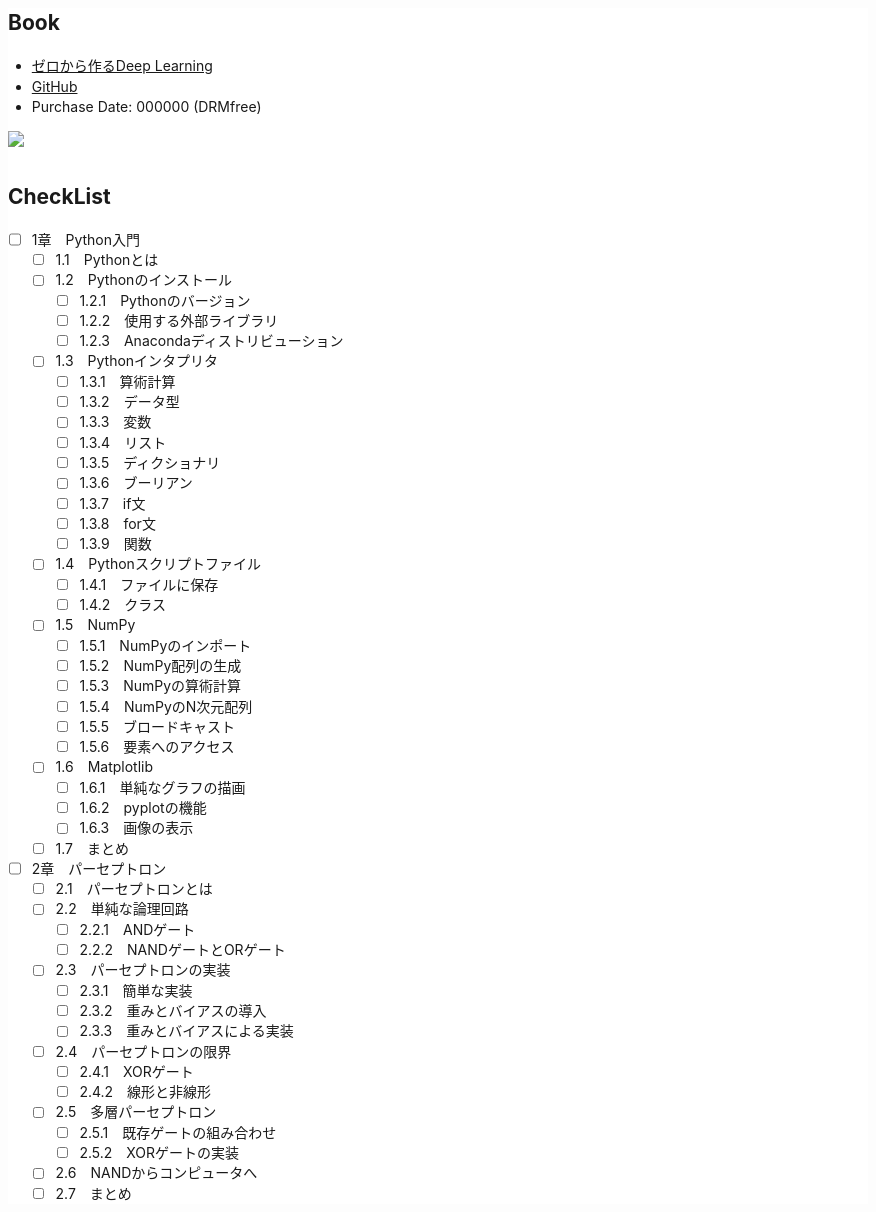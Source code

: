 ## Book
- [ゼロから作るDeep Learning](https://www.oreilly.co.jp/books/9784873117584/)
- [GitHub](https://github.com/oreilly-japan/deep-learning-from-scratch)
- Purchase Date: 000000 (DRMfree)

<img src="https://www.oreilly.co.jp/books/images/picture_large978-4-87311-758-4.jpeg" height="150px">

## CheckList
- [ ] 1章　Python入門
  - [ ] 1.1　Pythonとは
  - [ ] 1.2　Pythonのインストール
    - [ ] 1.2.1　Pythonのバージョン
    - [ ] 1.2.2　使用する外部ライブラリ
    - [ ] 1.2.3　Anacondaディストリビューション
  - [ ] 1.3　Pythonインタプリタ
    - [ ] 1.3.1　算術計算
    - [ ] 1.3.2　データ型
    - [ ] 1.3.3　変数
    - [ ] 1.3.4　リスト
    - [ ] 1.3.5　ディクショナリ
    - [ ] 1.3.6　ブーリアン
    - [ ] 1.3.7　if文
    - [ ] 1.3.8　for文
    - [ ] 1.3.9　関数
  - [ ] 1.4　Pythonスクリプトファイル
    - [ ] 1.4.1　ファイルに保存
    - [ ] 1.4.2　クラス
  - [ ] 1.5　NumPy
    - [ ] 1.5.1　NumPyのインポート
    - [ ] 1.5.2　NumPy配列の生成
    - [ ] 1.5.3　NumPyの算術計算
    - [ ] 1.5.4　NumPyのN次元配列
    - [ ] 1.5.5　ブロードキャスト
    - [ ] 1.5.6　要素へのアクセス
  - [ ] 1.6　Matplotlib
    - [ ] 1.6.1　単純なグラフの描画
    - [ ] 1.6.2　pyplotの機能
    - [ ] 1.6.3　画像の表示
  - [ ] 1.7　まとめ

- [ ] 2章　パーセプトロン
  - [ ] 2.1　パーセプトロンとは
  - [ ] 2.2　単純な論理回路
    - [ ] 2.2.1　ANDゲート
    - [ ] 2.2.2　NANDゲートとORゲート
  - [ ] 2.3　パーセプトロンの実装
    - [ ] 2.3.1　簡単な実装
    - [ ] 2.3.2　重みとバイアスの導入
    - [ ] 2.3.3　重みとバイアスによる実装
  - [ ] 2.4　パーセプトロンの限界
    - [ ] 2.4.1　XORゲート
    - [ ] 2.4.2　線形と非線形
  - [ ] 2.5　多層パーセプトロン
    - [ ] 2.5.1　既存ゲートの組み合わせ
    - [ ] 2.5.2　XORゲートの実装
  - [ ] 2.6　NANDからコンピュータへ
  - [ ] 2.7　まとめ
